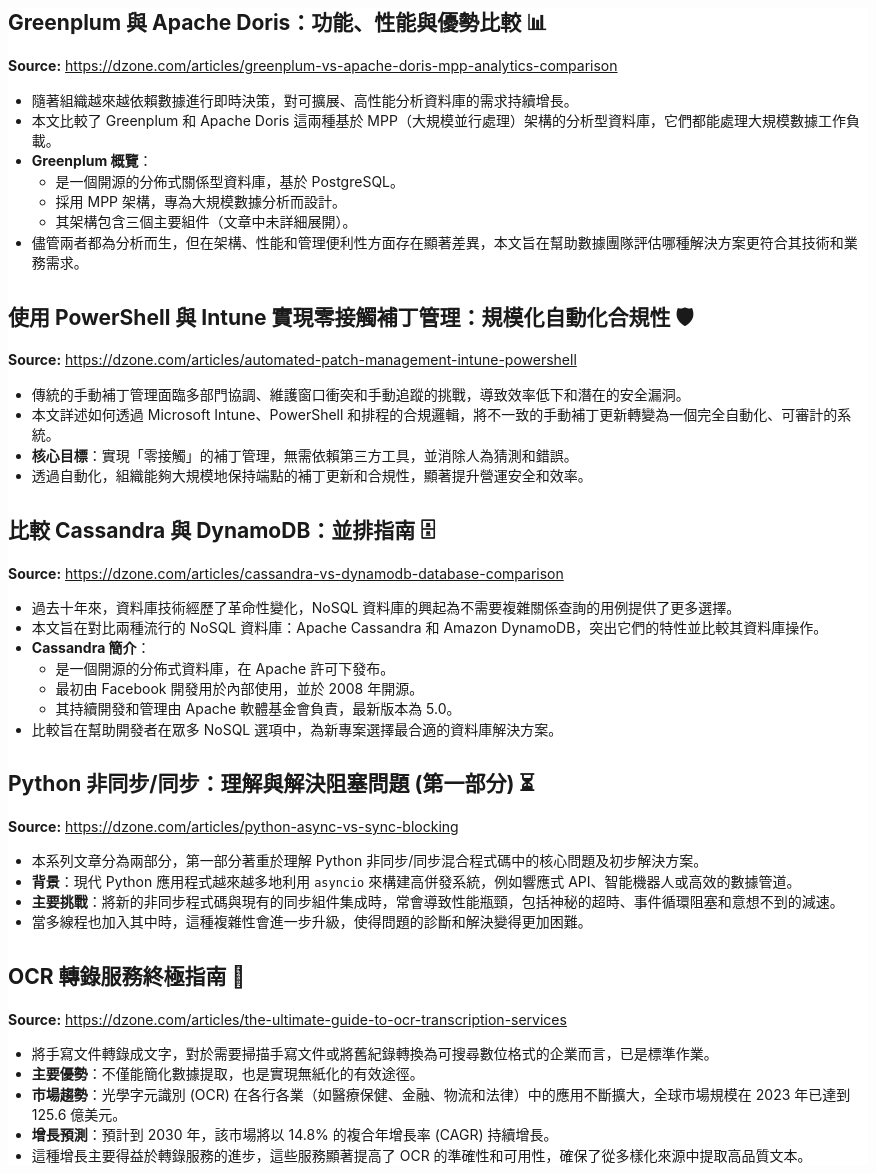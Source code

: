 ## Greenplum 與 Apache Doris：功能、性能與優勢比較 📊

**Source:** https://dzone.com/articles/greenplum-vs-apache-doris-mpp-analytics-comparison

- 隨著組織越來越依賴數據進行即時決策，對可擴展、高性能分析資料庫的需求持續增長。
- 本文比較了 Greenplum 和 Apache Doris 這兩種基於 MPP（大規模並行處理）架構的分析型資料庫，它們都能處理大規模數據工作負載。
- **Greenplum 概覽**：
    - 是一個開源的分佈式關係型資料庫，基於 PostgreSQL。
    - 採用 MPP 架構，專為大規模數據分析而設計。
    - 其架構包含三個主要組件（文章中未詳細展開）。
- 儘管兩者都為分析而生，但在架構、性能和管理便利性方面存在顯著差異，本文旨在幫助數據團隊評估哪種解決方案更符合其技術和業務需求。

## 使用 PowerShell 與 Intune 實現零接觸補丁管理：規模化自動化合規性 🛡️

**Source:** https://dzone.com/articles/automated-patch-management-intune-powershell

- 傳統的手動補丁管理面臨多部門協調、維護窗口衝突和手動追蹤的挑戰，導致效率低下和潛在的安全漏洞。
- 本文詳述如何透過 Microsoft Intune、PowerShell 和排程的合規邏輯，將不一致的手動補丁更新轉變為一個完全自動化、可審計的系統。
- **核心目標**：實現「零接觸」的補丁管理，無需依賴第三方工具，並消除人為猜測和錯誤。
- 透過自動化，組織能夠大規模地保持端點的補丁更新和合規性，顯著提升營運安全和效率。

## 比較 Cassandra 與 DynamoDB：並排指南 🗄️

**Source:** https://dzone.com/articles/cassandra-vs-dynamodb-database-comparison

- 過去十年來，資料庫技術經歷了革命性變化，NoSQL 資料庫的興起為不需要複雜關係查詢的用例提供了更多選擇。
- 本文旨在對比兩種流行的 NoSQL 資料庫：Apache Cassandra 和 Amazon DynamoDB，突出它們的特性並比較其資料庫操作。
- **Cassandra 簡介**：
    - 是一個開源的分佈式資料庫，在 Apache 許可下發布。
    - 最初由 Facebook 開發用於內部使用，並於 2008 年開源。
    - 其持續開發和管理由 Apache 軟體基金會負責，最新版本為 5.0。
- 比較旨在幫助開發者在眾多 NoSQL 選項中，為新專案選擇最合適的資料庫解決方案。

## Python 非同步/同步：理解與解決阻塞問題 (第一部分) ⏳

**Source:** https://dzone.com/articles/python-async-vs-sync-blocking

- 本系列文章分為兩部分，第一部分著重於理解 Python 非同步/同步混合程式碼中的核心問題及初步解決方案。
- **背景**：現代 Python 應用程式越來越多地利用 `asyncio` 來構建高併發系統，例如響應式 API、智能機器人或高效的數據管道。
- **主要挑戰**：將新的非同步程式碼與現有的同步組件集成時，常會導致性能瓶頸，包括神秘的超時、事件循環阻塞和意想不到的減速。
- 當多線程也加入其中時，這種複雜性會進一步升級，使得問題的診斷和解決變得更加困難。

## OCR 轉錄服務終極指南 📄

**Source:** https://dzone.com/articles/the-ultimate-guide-to-ocr-transcription-services

- 將手寫文件轉錄成文字，對於需要掃描手寫文件或將舊紀錄轉換為可搜尋數位格式的企業而言，已是標準作業。
- **主要優勢**：不僅能簡化數據提取，也是實現無紙化的有效途徑。
- **市場趨勢**：光學字元識別 (OCR) 在各行各業（如醫療保健、金融、物流和法律）中的應用不斷擴大，全球市場規模在 2023 年已達到 125.6 億美元。
- **增長預測**：預計到 2030 年，該市場將以 14.8% 的複合年增長率 (CAGR) 持續增長。
- 這種增長主要得益於轉錄服務的進步，這些服務顯著提高了 OCR 的準確性和可用性，確保了從多樣化來源中提取高品質文本。
